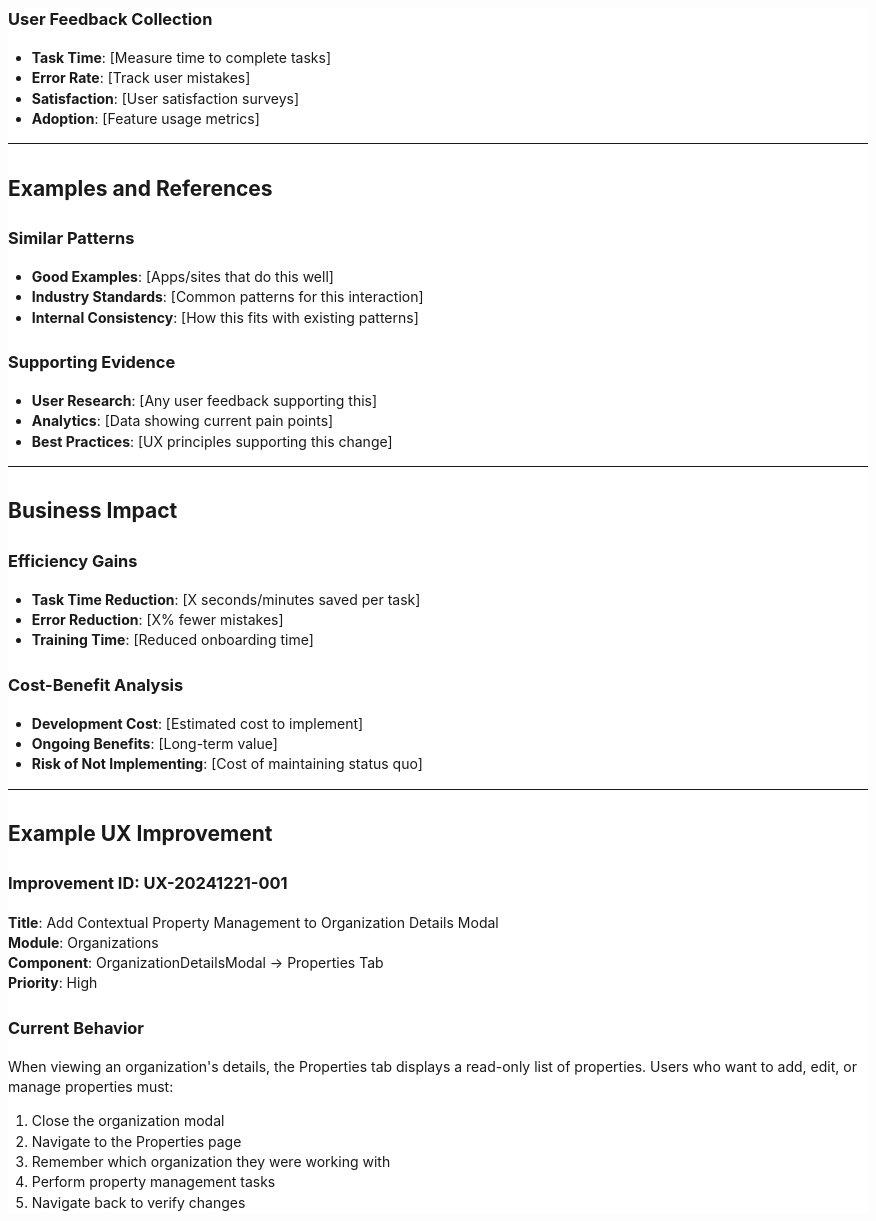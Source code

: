 ### User Feedback Collection
- **Task Time**: [Measure time to complete tasks]
- **Error Rate**: [Track user mistakes]
- **Satisfaction**: [User satisfaction surveys]
- **Adoption**: [Feature usage metrics]

---

## Examples and References

### Similar Patterns
- **Good Examples**: [Apps/sites that do this well]
- **Industry Standards**: [Common patterns for this interaction]
- **Internal Consistency**: [How this fits with existing patterns]

### Supporting Evidence
- **User Research**: [Any user feedback supporting this]
- **Analytics**: [Data showing current pain points]
- **Best Practices**: [UX principles supporting this change]

---

## Business Impact

### Efficiency Gains
- **Task Time Reduction**: [X seconds/minutes saved per task]
- **Error Reduction**: [X% fewer mistakes]
- **Training Time**: [Reduced onboarding time]

### Cost-Benefit Analysis
- **Development Cost**: [Estimated cost to implement]
- **Ongoing Benefits**: [Long-term value]
- **Risk of Not Implementing**: [Cost of maintaining status quo]

---

## Example UX Improvement

### Improvement ID: UX-20241221-001

**Title**: Add Contextual Property Management to Organization Details Modal  
**Module**: Organizations  
**Component**: OrganizationDetailsModal → Properties Tab  
**Priority**: High

### Current Behavior
When viewing an organization's details, the Properties tab displays a read-only list of properties. Users who want to add, edit, or manage properties must:
1. Close the organization modal
2. Navigate to the Properties page
3. Remember which organization they were working with
4. Perform property management tasks
5. Navigate back to verify changes

